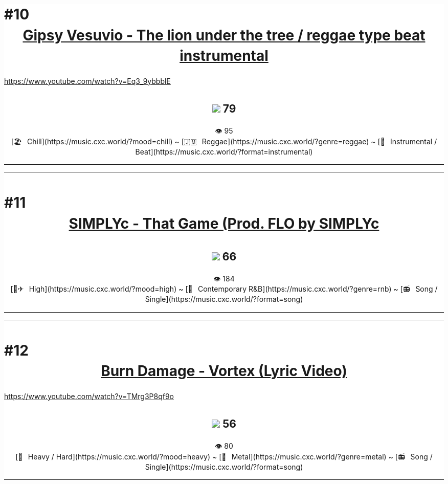 # #10<center>[Gipsy Vesuvio - The lion under the tree / reggae type beat instrumental](https://music.cxc.world/?id=1699)</center>

https://www.youtube.com/watch?v=Eq3_9ybbblE

## <center>![](https://music.cxc.world/images/icons/up12.png) 79  </center>

<center>👁️ 95</center>

<center>[🏖️⠀Chill](https://music.cxc.world/?mood=chill) ~ [🇯🇲⠀Reggae](https://music.cxc.world/?genre=reggae) ~ [🎷⠀Instrumental / Beat](https://music.cxc.world/?format=instrumental)</center>

<hr>

<hr>

# #11<center>[SIMPLYc - That Game (Prod. FLO by SIMPLYc](https://music.cxc.world/?id=1380)</center>

<iframe width="100%" height="450" scrolling="no" frameborder="no" src="https://w.soundcloud.com/player/?url=https://soundcloud.com/simplyc-3/simplyc-that-game-prod-flo&amp;auto_play=false&amp;hide_related=false&amp;show_comments=true&amp;show_user=true&amp;show_reposts=false&amp;visual=true"></iframe>

## <center>![](https://music.cxc.world/images/icons/up12.png) 66  </center>

<center>👁️ 184</center>

<center>[🥦✈⠀High](https://music.cxc.world/?mood=high) ~ [🌇⠀Contemporary R&B](https://music.cxc.world/?genre=rnb) ~ [📻⠀Song / Single](https://music.cxc.world/?format=song)</center>

<hr>

<hr>

# #12<center>[Burn Damage - Vortex (Lyric Video)](https://music.cxc.world/?id=1503)</center>

https://www.youtube.com/watch?v=TMrg3P8qf9o

## <center>![](https://music.cxc.world/images/icons/up12.png) 56  </center>

<center>👁️ 80</center>

<center>[🤘⠀Heavy / Hard](https://music.cxc.world/?mood=heavy) ~ [🤘⠀Metal](https://music.cxc.world/?genre=metal) ~ [📻⠀Song / Single](https://music.cxc.world/?format=song)</center>

<hr>
